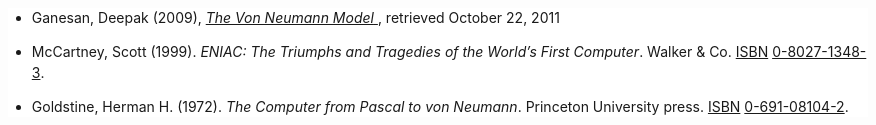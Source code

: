   <span class="Z3988" title="ctx_ver=Z39.88-2004&amp;rfr_id=info%3Asid%2Fen.wikipedia.org%3AVon+Neumann+architecture&amp;rft.atitle=Colossus%3A+The+Secrets+of+Bletchley+Park%27s+Codebreaking+Computers&amp;rft.au=Copeland%2C+Jack&amp;rft.aufirst=Jack&amp;rft.aulast=Copeland&amp;rft.btitle=Colossus+and+the+Rise+of+the+Modern+Computer&amp;rft.date=2006&amp;rft.genre=bookitem&amp;rft.isbn=978-0-19-284055-4&amp;rft.place=Oxford&amp;rft.pub=Oxford+University+Press&amp;rft_val_fmt=info%3Aofi%2Ffmt%3Akev%3Amtx%3Abook">
    <span>
  </span>
  </span>

- <span id="CITEREFGanesan2009" class="citation">Ganesan, Deepak (2009), <a href="http://none.cs.umass.edu/~dganesan/courses/fall09/handouts/Chapter4.pdf" class="external text">
    <em>The Von Neumann Model</em>
  </a><span class="reference-accessdate">, retrieved October 22, 2011</span></span>

  <span class="Z3988" title="ctx_ver=Z39.88-2004&amp;rfr_id=info%3Asid%2Fen.wikipedia.org%3AVon+Neumann+architecture&amp;rft.aufirst=Deepak&amp;rft.au=Ganesan%2C+Deepak&amp;rft.aulast=Ganesan&amp;rft.btitle=The+Von+Neumann+Model&amp;rft.date=2009&amp;rft.genre=book&amp;rft_id=http%3A%2F%2Fnone.cs.umass.edu%2F~dganesan%2Fcourses%2Ffall09%2Fhandouts%2FChapter4.pdf&amp;rft_val_fmt=info%3Aofi%2Ffmt%3Akev%3Amtx%3Abook">
    <span>
  </span>
  </span>



- <span id="SCOTT" class="citation book">McCartney, Scott (1999). <em>ENIAC: The Triumphs and Tragedies of the World’s First Computer</em>. Walker &amp; Co. <a href="https://en.wikipedia.org/wiki/International_Standard_Book_Number" title="International Standard Book Number">ISBN</a> <a href="https://en.wikipedia.org/wiki/Special:BookSources/0-8027-1348-3" title="Special:BookSources/0-8027-1348-3">0-8027-1348-3</a>.</span>

  <span class="Z3988" title="ctx_ver=Z39.88-2004&amp;rfr_id=info%3Asid%2Fen.wikipedia.org%3AVon+Neumann+architecture&amp;rft.aufirst=Scott&amp;rft.aulast=McCartney&amp;rft.au=McCartney%2C+Scott&amp;rft.btitle=ENIAC%3A+The+Triumphs+and+Tragedies+of+the+World%27s+First+Computer&amp;rft.date=1999&amp;rft.genre=book&amp;rft.isbn=0-8027-1348-3&amp;rft.pub=Walker+%26+Co&amp;rft_val_fmt=info%3Aofi%2Ffmt%3Akev%3Amtx%3Abook">
    <span>
  </span>
  </span>

- <span id="HHG" class="citation book">Goldstine, Herman H. (1972). <em>The Computer from Pascal to von Neumann</em>. Princeton University press. <a href="https://en.wikipedia.org/wiki/International_Standard_Book_Number" title="International Standard Book Number">ISBN</a> <a href="https://en.wikipedia.org/wiki/Special:BookSources/0-691-08104-2" title="Special:BookSources/0-691-08104-2">0-691-08104-2</a>.</span>

  <span class="Z3988" title="ctx_ver=Z39.88-2004&amp;rfr_id=info%3Asid%2Fen.wikipedia.org%3AVon+Neumann+architecture&amp;rft.aufirst=Herman+H.&amp;rft.au=Goldstine%2C+Herman+H.&amp;rft.aulast=Goldstine&amp;rft.btitle=The+Computer+from+Pascal+to+von+Neumann&amp;rft.date=1972&amp;rft.genre=book&amp;rft.isbn=0-691-08104-2&amp;rft.pub=Princeton+University+press&amp;rft_val_fmt=info%3Aofi%2Ffmt%3Akev%3Amtx%3Abook">
    <span>
  </span>
  </span>
